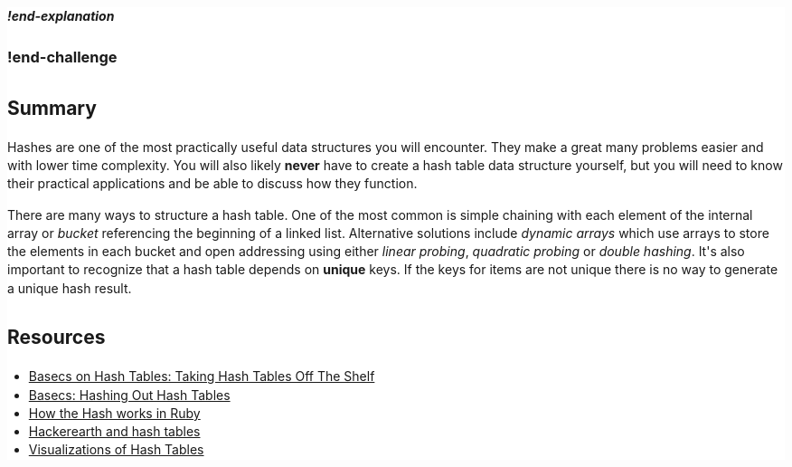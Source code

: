 ##### !end-explanation

### !end-challenge




## Summary

Hashes are one of the most practically useful data structures you will encounter.  They make a great many problems easier and with lower time complexity.  You will also likely **never** have to create a hash table data structure yourself, but you will need to know their practical applications and be able to discuss how they function.

There are many ways to structure a hash table.  One of the most common is simple chaining with each element of the internal array or _bucket_ referencing the beginning of a linked list.  Alternative solutions include _dynamic arrays_ which use arrays to store the elements in each bucket and open addressing using either _linear probing_, _quadratic probing_ or _double hashing_.  It's also important to recognize that a hash table depends on **unique** keys.  If the keys for items are not unique there is no way to generate a unique hash result.






## Resources

- [Basecs on Hash Tables: Taking Hash Tables Off The Shelf](https://medium.com/basecs/taking-hash-tables-off-the-shelf-139cbf4752f0)
- [Basecs: Hashing Out Hash Tables](https://medium.com/basecs/hashing-out-hash-functions-ea5dd8beb4dd)
- [How the Hash works in Ruby](https://launchschool.com/blog/how-the-hash-works-in-ruby#targetText=Conclusion,in%20Java%2C%20Python%20or%20Ruby)
- [Hackerearth and hash tables](https://www.hackerearth.com/practice/data-structures/hash-tables/basics-of-hash-tables/tutorial)
- [Visualizations of Hash Tables](https://visualgo.net/en/hashtable)
